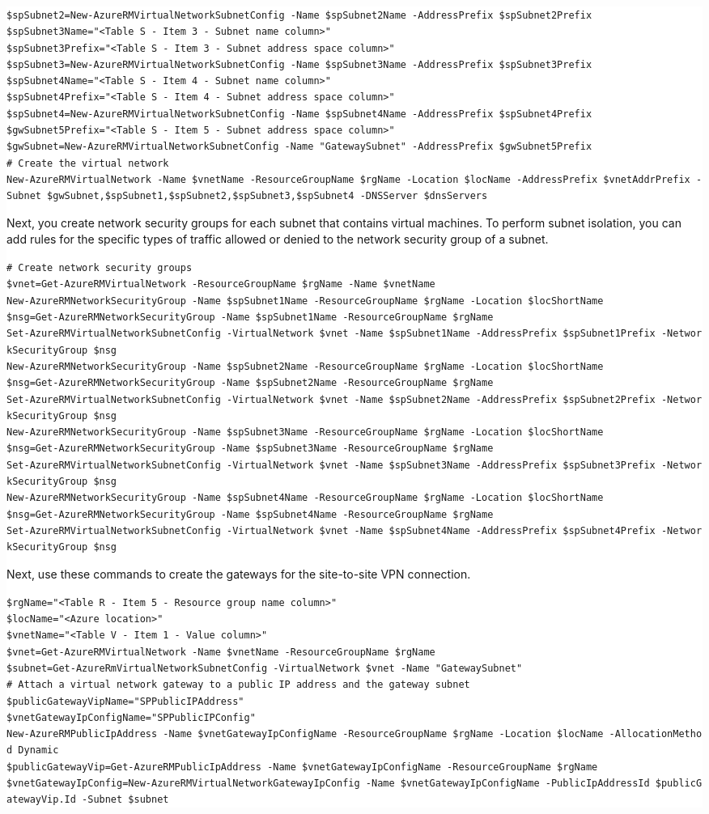 ```
$spSubnet2=New-AzureRMVirtualNetworkSubnetConfig -Name $spSubnet2Name -AddressPrefix $spSubnet2Prefix
$spSubnet3Name="<Table S - Item 3 - Subnet name column>"
$spSubnet3Prefix="<Table S - Item 3 - Subnet address space column>"
$spSubnet3=New-AzureRMVirtualNetworkSubnetConfig -Name $spSubnet3Name -AddressPrefix $spSubnet3Prefix
$spSubnet4Name="<Table S - Item 4 - Subnet name column>"
$spSubnet4Prefix="<Table S - Item 4 - Subnet address space column>"
$spSubnet4=New-AzureRMVirtualNetworkSubnetConfig -Name $spSubnet4Name -AddressPrefix $spSubnet4Prefix
$gwSubnet5Prefix="<Table S - Item 5 - Subnet address space column>"
$gwSubnet=New-AzureRMVirtualNetworkSubnetConfig -Name "GatewaySubnet" -AddressPrefix $gwSubnet5Prefix
# Create the virtual network
New-AzureRMVirtualNetwork -Name $vnetName -ResourceGroupName $rgName -Location $locName -AddressPrefix $vnetAddrPrefix -Subnet $gwSubnet,$spSubnet1,$spSubnet2,$spSubnet3,$spSubnet4 -DNSServer $dnsServers
```

Next, you create network security groups for each subnet that contains virtual machines. To perform subnet isolation, you can add rules for the specific types of traffic allowed or denied to the network security group of a subnet.
  
```
# Create network security groups
$vnet=Get-AzureRMVirtualNetwork -ResourceGroupName $rgName -Name $vnetName
New-AzureRMNetworkSecurityGroup -Name $spSubnet1Name -ResourceGroupName $rgName -Location $locShortName
$nsg=Get-AzureRMNetworkSecurityGroup -Name $spSubnet1Name -ResourceGroupName $rgName
Set-AzureRMVirtualNetworkSubnetConfig -VirtualNetwork $vnet -Name $spSubnet1Name -AddressPrefix $spSubnet1Prefix -NetworkSecurityGroup $nsg
New-AzureRMNetworkSecurityGroup -Name $spSubnet2Name -ResourceGroupName $rgName -Location $locShortName
$nsg=Get-AzureRMNetworkSecurityGroup -Name $spSubnet2Name -ResourceGroupName $rgName
Set-AzureRMVirtualNetworkSubnetConfig -VirtualNetwork $vnet -Name $spSubnet2Name -AddressPrefix $spSubnet2Prefix -NetworkSecurityGroup $nsg
New-AzureRMNetworkSecurityGroup -Name $spSubnet3Name -ResourceGroupName $rgName -Location $locShortName
$nsg=Get-AzureRMNetworkSecurityGroup -Name $spSubnet3Name -ResourceGroupName $rgName
Set-AzureRMVirtualNetworkSubnetConfig -VirtualNetwork $vnet -Name $spSubnet3Name -AddressPrefix $spSubnet3Prefix -NetworkSecurityGroup $nsg
New-AzureRMNetworkSecurityGroup -Name $spSubnet4Name -ResourceGroupName $rgName -Location $locShortName
$nsg=Get-AzureRMNetworkSecurityGroup -Name $spSubnet4Name -ResourceGroupName $rgName
Set-AzureRMVirtualNetworkSubnetConfig -VirtualNetwork $vnet -Name $spSubnet4Name -AddressPrefix $spSubnet4Prefix -NetworkSecurityGroup $nsg
```

Next, use these commands to create the gateways for the site-to-site VPN connection.
  
```
$rgName="<Table R - Item 5 - Resource group name column>"
$locName="<Azure location>"
$vnetName="<Table V - Item 1 - Value column>"
$vnet=Get-AzureRMVirtualNetwork -Name $vnetName -ResourceGroupName $rgName
$subnet=Get-AzureRmVirtualNetworkSubnetConfig -VirtualNetwork $vnet -Name "GatewaySubnet"
# Attach a virtual network gateway to a public IP address and the gateway subnet
$publicGatewayVipName="SPPublicIPAddress"
$vnetGatewayIpConfigName="SPPublicIPConfig"
New-AzureRMPublicIpAddress -Name $vnetGatewayIpConfigName -ResourceGroupName $rgName -Location $locName -AllocationMethod Dynamic
$publicGatewayVip=Get-AzureRMPublicIpAddress -Name $vnetGatewayIpConfigName -ResourceGroupName $rgName
$vnetGatewayIpConfig=New-AzureRMVirtualNetworkGatewayIpConfig -Name $vnetGatewayIpConfigName -PublicIpAddressId $publicGatewayVip.Id -Subnet $subnet
```